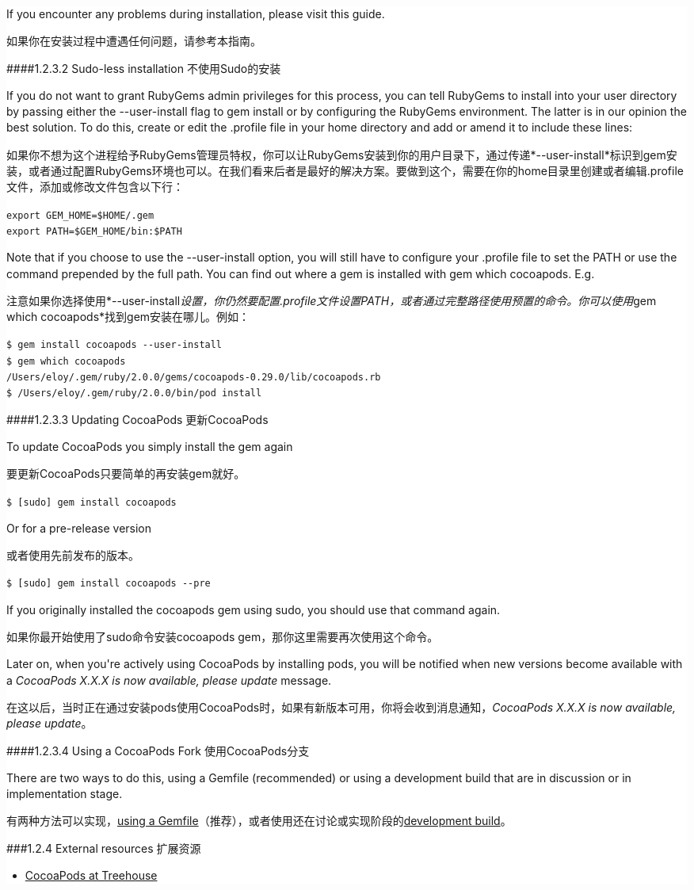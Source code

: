 If you encounter any problems during installation, please visit this guide.

如果你在安装过程中遭遇任何问题，请参考本指南。

####1.2.3.2 Sudo-less installation 不使用Sudo的安装

If you do not want to grant RubyGems admin privileges for this process, you can tell RubyGems to install into your user directory by passing either the --user-install flag to gem install or by configuring the RubyGems environment. The latter is in our opinion the best solution. To do this, create or edit the .profile file in your home directory and add or amend it to include these lines:

如果你不想为这个进程给予RubyGems管理员特权，你可以让RubyGems安装到你的用户目录下，通过传递*--user-install*标识到gem安装，或者通过配置RubyGems环境也可以。在我们看来后者是最好的解决方案。要做到这个，需要在你的home目录里创建或者编辑.profile文件，添加或修改文件包含以下行：

	export GEM_HOME=$HOME/.gem
	export PATH=$GEM_HOME/bin:$PATH

Note that if you choose to use the --user-install option, you will still have to configure your .profile file to set the PATH or use the command prepended by the full path. You can find out where a gem is installed with gem which cocoapods. E.g.

注意如果你选择使用*--user-install*设置，你仍然要配置.profile文件设置PATH，或者通过完整路径使用预置的命令。你可以使用*gem which cocoapods*找到gem安装在哪儿。例如：

	$ gem install cocoapods --user-install
	$ gem which cocoapods
	/Users/eloy/.gem/ruby/2.0.0/gems/cocoapods-0.29.0/lib/cocoapods.rb
	$ /Users/eloy/.gem/ruby/2.0.0/bin/pod install

####1.2.3.3 Updating CocoaPods 更新CocoaPods

To update CocoaPods you simply install the gem again

要更新CocoaPods只要简单的再安装gem就好。

	$ [sudo] gem install cocoapods

Or for a pre-release version 

或者使用先前发布的版本。

	$ [sudo] gem install cocoapods --pre

If you originally installed the cocoapods gem using sudo, you should use that command again.

如果你最开始使用了sudo命令安装cocoapods gem，那你这里需要再次使用这个命令。

Later on, when you're actively using CocoaPods by installing pods, you will be notified when new versions become available with a *CocoaPods X.X.X is now available, please update* message.

在这以后，当时正在通过安装pods使用CocoaPods时，如果有新版本可用，你将会收到消息通知，*CocoaPods X.X.X is now available, please update*。

####1.2.3.4 Using a CocoaPods Fork 使用CocoaPods分支

There are two ways to do this, using a Gemfile (recommended) or using a development build that are in discussion or in implementation stage.

有两种方法可以实现，[using a Gemfile](https://guides.cocoapods.org/using/a-gemfile.html)（推荐），或者使用还在讨论或实现阶段的[development build](https://guides.cocoapods.org/using/unreleased-features)。

###1.2.4 External resources 扩展资源
* [CocoaPods at Treehouse](http://teamtreehouse.com/library/ios-tools/cocoapods/cocoapods)
